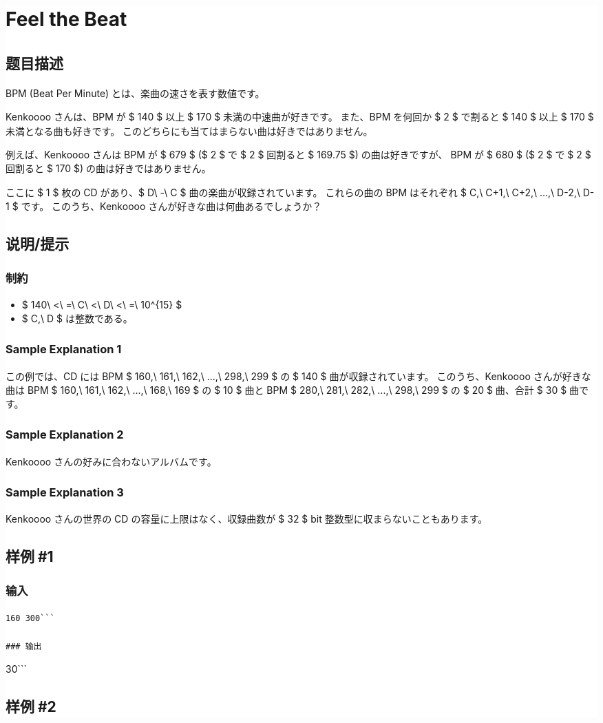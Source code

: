# Feel the  Beat

## 题目描述

[problemUrl]: https://atcoder.jp/contests/soundhound2018-summer-final/tasks/soundhound2018_summer_final_a

BPM (Beat Per Minute) とは、楽曲の速さを表す数値です。

Kenkoooo さんは、BPM が $ 140 $ 以上 $ 170 $ 未満の中速曲が好きです。 また、BPM を何回か $ 2 $ で割ると $ 140 $ 以上 $ 170 $ 未満となる曲も好きです。 このどちらにも当てはまらない曲は好きではありません。

例えば、Kenkoooo さんは BPM が $ 679 $ ($ 2 $ で $ 2 $ 回割ると $ 169.75 $) の曲は好きですが、 BPM が $ 680 $ ($ 2 $ で $ 2 $ 回割ると $ 170 $) の曲は好きではありません。

ここに $ 1 $ 枚の CD があり、$ D\ -\ C $ 曲の楽曲が収録されています。 これらの曲の BPM はそれぞれ $ C,\ C+1,\ C+2,\ ...,\ D-2,\ D-1 $ です。 このうち、Kenkoooo さんが好きな曲は何曲あるでしょうか？

## 说明/提示

### 制約

- $ 140\ <\ =\ C\ <\ D\ <\ =\ 10^{15} $
- $ C,\ D $ は整数である。

### Sample Explanation 1

この例では、CD には BPM $ 160,\ 161,\ 162,\ ...,\ 298,\ 299 $ の $ 140 $ 曲が収録されています。 このうち、Kenkoooo さんが好きな曲は BPM $ 160,\ 161,\ 162,\ ...,\ 168,\ 169 $ の $ 10 $ 曲と BPM $ 280,\ 281,\ 282,\ ...,\ 298,\ 299 $ の $ 20 $ 曲、合計 $ 30 $ 曲です。

### Sample Explanation 2

Kenkoooo さんの好みに合わないアルバムです。

### Sample Explanation 3

Kenkoooo さんの世界の CD の容量に上限はなく、収録曲数が $ 32 $ bit 整数型に収まらないこともあります。

## 样例 #1

### 输入

```
160 300```

### 输出

```
30```

## 样例 #2

